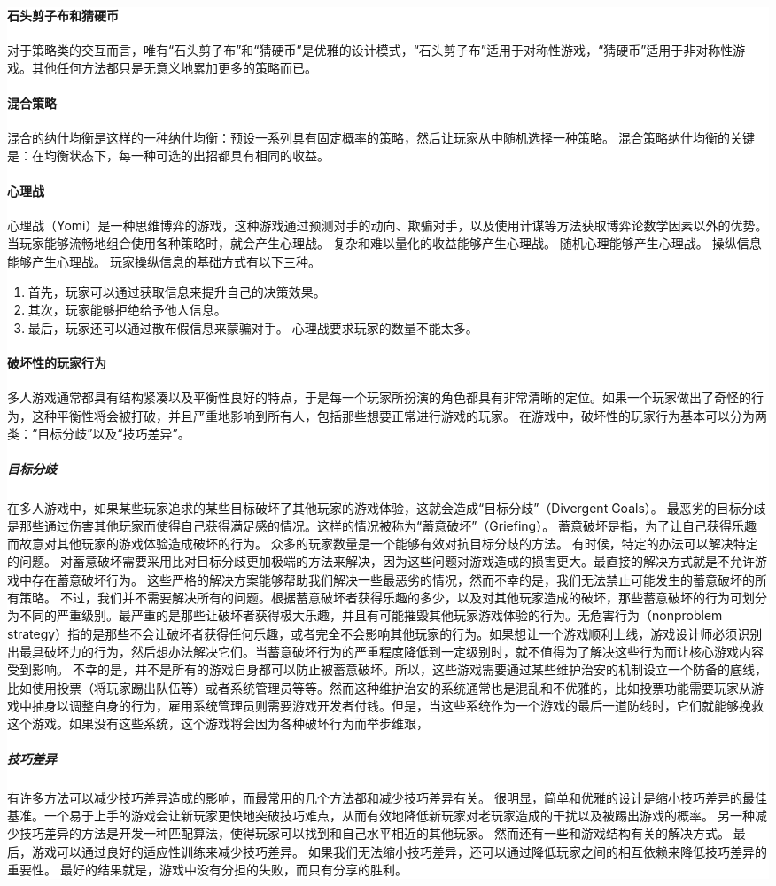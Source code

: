 #### 石头剪子布和猜硬币

对于策略类的交互而言，唯有“石头剪子布”和“猜硬币”是优雅的设计模式，“石头剪子布”适用于对称性游戏，“猜硬币”适用于非对称性游戏。其他任何方法都只是无意义地累加更多的策略而已。

#### 混合策略

混合的纳什均衡是这样的一种纳什均衡：预设一系列具有固定概率的策略，然后让玩家从中随机选择一种策略。
混合策略纳什均衡的关键是：在均衡状态下，每一种可选的出招都具有相同的收益。

#### 心理战

心理战（Yomi）是一种思维博弈的游戏，这种游戏通过预测对手的动向、欺骗对手，以及使用计谋等方法获取博弈论数学因素以外的优势。
当玩家能够流畅地组合使用各种策略时，就会产生心理战。
复杂和难以量化的收益能够产生心理战。
随机心理能够产生心理战。
操纵信息能够产生心理战。
玩家操纵信息的基础方式有以下三种。

1. 首先，玩家可以通过获取信息来提升自己的决策效果。
2. 其次，玩家能够拒绝给予他人信息。
3. 最后，玩家还可以通过散布假信息来蒙骗对手。
心理战要求玩家的数量不能太多。

#### 破坏性的玩家行为

多人游戏通常都具有结构紧凑以及平衡性良好的特点，于是每一个玩家所扮演的角色都具有非常清晰的定位。如果一个玩家做出了奇怪的行为，这种平衡性将会被打破，并且严重地影响到所有人，包括那些想要正常进行游戏的玩家。
在游戏中，破坏性的玩家行为基本可以分为两类：“目标分歧”以及“技巧差异”。

##### 目标分歧

在多人游戏中，如果某些玩家追求的某些目标破坏了其他玩家的游戏体验，这就会造成“目标分歧”（Divergent Goals）。
最恶劣的目标分歧是那些通过伤害其他玩家而使得自己获得满足感的情况。这样的情况被称为“蓄意破坏”（Griefing）。
蓄意破坏是指，为了让自己获得乐趣而故意对其他玩家的游戏体验造成破坏的行为。
众多的玩家数量是一个能够有效对抗目标分歧的方法。
有时候，特定的办法可以解决特定的问题。
对蓄意破坏需要采用比对目标分歧更加极端的方法来解决，因为这些问题对游戏造成的损害更大。最直接的解决方式就是不允许游戏中存在蓄意破坏行为。
这些严格的解决方案能够帮助我们解决一些最恶劣的情况，然而不幸的是，我们无法禁止可能发生的蓄意破坏的所有策略。
不过，我们并不需要解决所有的问题。根据蓄意破坏者获得乐趣的多少，以及对其他玩家造成的破坏，那些蓄意破坏的行为可划分为不同的严重级别。最严重的是那些让破坏者获得极大乐趣，并且有可能摧毁其他玩家游戏体验的行为。无危害行为（nonproblem strategy）指的是那些不会让破坏者获得任何乐趣，或者完全不会影响其他玩家的行为。如果想让一个游戏顺利上线，游戏设计师必须识别出最具破坏力的行为，然后想办法解决它们。当蓄意破坏行为的严重程度降低到一定级别时，就不值得为了解决这些行为而让核心游戏内容受到影响。
不幸的是，并不是所有的游戏自身都可以防止被蓄意破坏。所以，这些游戏需要通过某些维护治安的机制设立一个防备的底线，比如使用投票（将玩家踢出队伍等）或者系统管理员等等。然而这种维护治安的系统通常也是混乱和不优雅的，比如投票功能需要玩家从游戏中抽身以调整自身的行为，雇用系统管理员则需要游戏开发者付钱。但是，当这些系统作为一个游戏的最后一道防线时，它们就能够挽救这个游戏。如果没有这些系统，这个游戏将会因为各种破坏行为而举步维艰，

##### 技巧差异

有许多方法可以减少技巧差异造成的影响，而最常用的几个方法都和减少技巧差异有关。
很明显，简单和优雅的设计是缩小技巧差异的最佳基准。一个易于上手的游戏会让新玩家更快地突破技巧难点，从而有效地降低新玩家对老玩家造成的干扰以及被踢出游戏的概率。
另一种减少技巧差异的方法是开发一种匹配算法，使得玩家可以找到和自己水平相近的其他玩家。
然而还有一些和游戏结构有关的解决方式。
最后，游戏可以通过良好的适应性训练来减少技巧差异。
如果我们无法缩小技巧差异，还可以通过降低玩家之间的相互依赖来降低技巧差异的重要性。
最好的结果就是，游戏中没有分担的失败，而只有分享的胜利。
